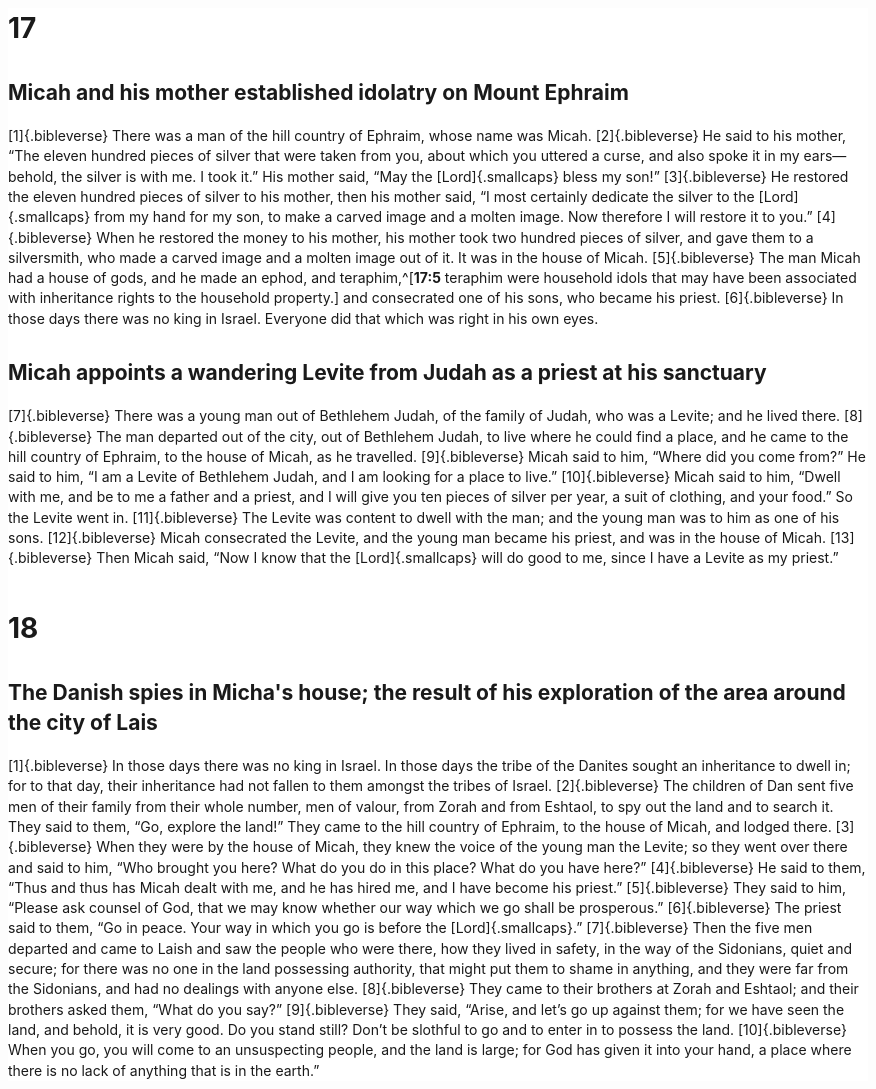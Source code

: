 # 17 
## Micah and his mother established idolatry on Mount Ephraim
[1]{.bibleverse} There was a man of the hill country of Ephraim, whose name was Micah. [2]{.bibleverse} He said to his mother, “The eleven hundred pieces of silver that were taken from you, about which you uttered a curse, and also spoke it in my ears—behold, the silver is with me. I took it.” His mother said, “May the [Lord]{.smallcaps} bless my son!” [3]{.bibleverse} He restored the eleven hundred pieces of silver to his mother, then his mother said, “I most certainly dedicate the silver to the [Lord]{.smallcaps} from my hand for my son, to make a carved image and a molten image. Now therefore I will restore it to you.” [4]{.bibleverse} When he restored the money to his mother, his mother took two hundred pieces of silver, and gave them to a silversmith, who made a carved image and a molten image out of it. It was in the house of Micah. [5]{.bibleverse} The man Micah had a house of gods, and he made an ephod, and teraphim,^[**17:5** teraphim were household idols that may have been associated with inheritance rights to the household property.] and consecrated one of his sons, who became his priest. [6]{.bibleverse} In those days there was no king in Israel. Everyone did that which was right in his own eyes.

## Micah appoints a wandering Levite from Judah as a priest at his sanctuary
[7]{.bibleverse} There was a young man out of Bethlehem Judah, of the family of Judah, who was a Levite; and he lived there. [8]{.bibleverse} The man departed out of the city, out of Bethlehem Judah, to live where he could find a place, and he came to the hill country of Ephraim, to the house of Micah, as he travelled. [9]{.bibleverse} Micah said to him, “Where did you come from?” He said to him, “I am a Levite of Bethlehem Judah, and I am looking for a place to live.” [10]{.bibleverse} Micah said to him, “Dwell with me, and be to me a father and a priest, and I will give you ten pieces of silver per year, a suit of clothing, and your food.” So the Levite went in. [11]{.bibleverse} The Levite was content to dwell with the man; and the young man was to him as one of his sons. [12]{.bibleverse} Micah consecrated the Levite, and the young man became his priest, and was in the house of Micah. [13]{.bibleverse} Then Micah said, “Now I know that the [Lord]{.smallcaps} will do good to me, since I have a Levite as my priest.” 

# 18 
## The Danish spies in Micha's house; the result of his exploration of the area around the city of Lais
[1]{.bibleverse} In those days there was no king in Israel. In those days the tribe of the Danites sought an inheritance to dwell in; for to that day, their inheritance had not fallen to them amongst the tribes of Israel. [2]{.bibleverse} The children of Dan sent five men of their family from their whole number, men of valour, from Zorah and from Eshtaol, to spy out the land and to search it. They said to them, “Go, explore the land!” They came to the hill country of Ephraim, to the house of Micah, and lodged there. [3]{.bibleverse} When they were by the house of Micah, they knew the voice of the young man the Levite; so they went over there and said to him, “Who brought you here? What do you do in this place? What do you have here?” [4]{.bibleverse} He said to them, “Thus and thus has Micah dealt with me, and he has hired me, and I have become his priest.” [5]{.bibleverse} They said to him, “Please ask counsel of God, that we may know whether our way which we go shall be prosperous.” [6]{.bibleverse} The priest said to them, “Go in peace. Your way in which you go is before the [Lord]{.smallcaps}.” [7]{.bibleverse} Then the five men departed and came to Laish and saw the people who were there, how they lived in safety, in the way of the Sidonians, quiet and secure; for there was no one in the land possessing authority, that might put them to shame in anything, and they were far from the Sidonians, and had no dealings with anyone else. [8]{.bibleverse} They came to their brothers at Zorah and Eshtaol; and their brothers asked them, “What do you say?” [9]{.bibleverse} They said, “Arise, and let’s go up against them; for we have seen the land, and behold, it is very good. Do you stand still? Don’t be slothful to go and to enter in to possess the land. [10]{.bibleverse} When you go, you will come to an unsuspecting people, and the land is large; for God has given it into your hand, a place where there is no lack of anything that is in the earth.”
